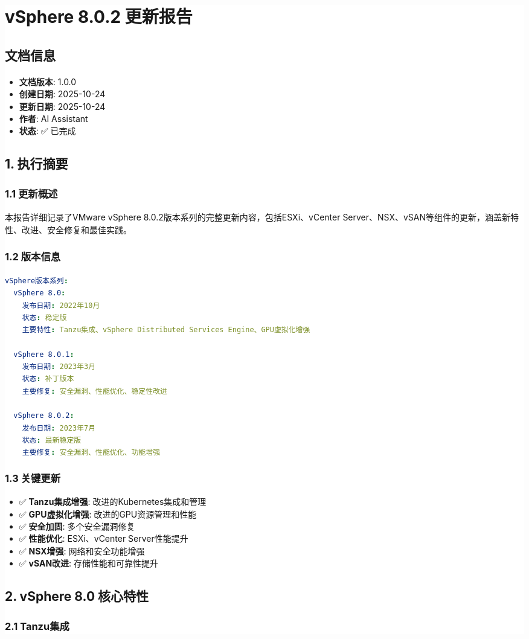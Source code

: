 # vSphere 8.0.2 更新报告

## 文档信息

- **文档版本**: 1.0.0
- **创建日期**: 2025-10-24
- **更新日期**: 2025-10-24
- **作者**: AI Assistant
- **状态**: ✅ 已完成

## 1. 执行摘要

### 1.1 更新概述

本报告详细记录了VMware vSphere 8.0.2版本系列的完整更新内容，包括ESXi、vCenter Server、NSX、vSAN等组件的更新，涵盖新特性、改进、安全修复和最佳实践。

### 1.2 版本信息

```yaml
vSphere版本系列:
  vSphere 8.0:
    发布日期: 2022年10月
    状态: 稳定版
    主要特性: Tanzu集成、vSphere Distributed Services Engine、GPU虚拟化增强
  
  vSphere 8.0.1:
    发布日期: 2023年3月
    状态: 补丁版本
    主要修复: 安全漏洞、性能优化、稳定性改进
  
  vSphere 8.0.2:
    发布日期: 2023年7月
    状态: 最新稳定版
    主要修复: 安全漏洞、性能优化、功能增强
```

### 1.3 关键更新

- ✅ **Tanzu集成增强**: 改进的Kubernetes集成和管理
- ✅ **GPU虚拟化增强**: 改进的GPU资源管理和性能
- ✅ **安全加固**: 多个安全漏洞修复
- ✅ **性能优化**: ESXi、vCenter Server性能提升
- ✅ **NSX增强**: 网络和安全功能增强
- ✅ **vSAN改进**: 存储性能和可靠性提升

## 2. vSphere 8.0 核心特性

### 2.1 Tanzu集成
